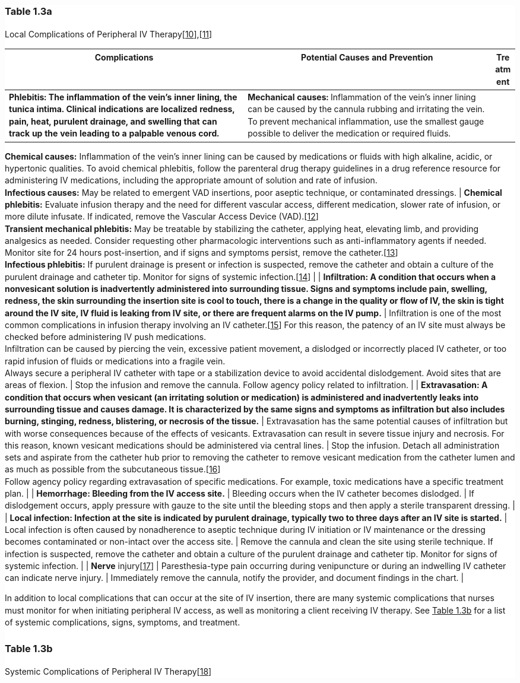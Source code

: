 ### Table 1.3a

Local Complications of Peripheral IV Therapy\[[10](https://www.ncbi.nlm.nih.gov/books/NBK594499/#)\],\[[11](https://www.ncbi.nlm.nih.gov/books/NBK594499/#)\]

| Complications | Potential Causes and Prevention | Treatment |
| --- | --- | --- |
| **Phlebitis: The inflammation of the vein’s inner lining, the tunica intima. Clinical indications are localized redness, pain, heat, purulent drainage, and swelling that can track up the vein leading to a palpable venous cord.** | **Mechanical causes:** Inflammation of the vein’s inner lining can be caused by the cannula rubbing and irritating the vein. To prevent mechanical inflammation, use the smallest gauge possible to deliver the medication or required fluids.  
**Chemical causes:** Inflammation of the vein’s inner lining can be caused by medications or fluids with high alkaline, acidic, or hypertonic qualities. To avoid chemical phlebitis, follow the parenteral drug therapy guidelines in a drug reference resource for administering IV medications, including the appropriate amount of solution and rate of infusion.  
**Infectious causes:** May be related to emergent VAD insertions, poor aseptic technique, or contaminated dressings. | **Chemical phlebitis:** Evaluate infusion therapy and the need for different vascular access, different medication, slower rate of infusion, or more dilute infusate. If indicated, remove the Vascular Access Device (VAD).\[[12](https://www.ncbi.nlm.nih.gov/books/NBK594499/#)\]  
**Transient mechanical phlebitis:** May be treatable by stabilizing the catheter, applying heat, elevating limb, and providing analgesics as needed. Consider requesting other pharmacologic interventions such as anti-inflammatory agents if needed. Monitor site for 24 hours post-insertion, and if signs and symptoms persist, remove the catheter.\[[13](https://www.ncbi.nlm.nih.gov/books/NBK594499/#)\]  
**Infectious phlebitis:** If purulent drainage is present or infection is suspected, remove the catheter and obtain a culture of the purulent drainage and catheter tip. Monitor for signs of systemic infection.\[[14](https://www.ncbi.nlm.nih.gov/books/NBK594499/#)\] |
| **Infiltration: A condition that occurs when a nonvesicant solution is inadvertently administered into surrounding tissue. Signs and symptoms include pain, swelling, redness, the skin surrounding the insertion site is cool to touch, there is a change in the quality or flow of IV, the skin is tight around the IV site, IV fluid is leaking from IV site, or there are frequent alarms on the IV pump.** | Infiltration is one of the most common complications in infusion therapy involving an IV catheter.\[[15](https://www.ncbi.nlm.nih.gov/books/NBK594499/#)\] For this reason, the patency of an IV site must always be checked before administering IV push medications.  
Infiltration can be caused by piercing the vein, excessive patient movement, a dislodged or incorrectly placed IV catheter, or too rapid infusion of fluids or medications into a fragile vein.  
Always secure a peripheral IV catheter with tape or a stabilization device to avoid accidental dislodgement. Avoid sites that are areas of flexion. | Stop the infusion and remove the cannula. Follow agency policy related to infiltration. |
| **Extravasation: A condition that occurs when vesicant (an irritating solution or medication) is administered and inadvertently leaks into surrounding tissue and causes damage. It is characterized by the same signs and symptoms as infiltration but also includes burning, stinging, redness, blistering, or necrosis of the tissue.** | Extravasation has the same potential causes of infiltration but with worse consequences because of the effects of vesicants. Extravasation can result in severe tissue injury and necrosis. For this reason, known vesicant medications should be administered via central lines. | Stop the infusion. Detach all administration sets and aspirate from the catheter hub prior to removing the catheter to remove vesicant medication from the catheter lumen and as much as possible from the subcutaneous tissue.\[[16](https://www.ncbi.nlm.nih.gov/books/NBK594499/#)\]  
Follow agency policy regarding extravasation of specific medications. For example, toxic medications have a specific treatment plan. |
| **Hemorrhage: Bleeding from the IV access site.** | Bleeding occurs when the IV catheter becomes dislodged. | If dislodgement occurs, apply pressure with gauze to the site until the bleeding stops and then apply a sterile transparent dressing. |
| **Local infection: Infection at the site is indicated by purulent drainage, typically two to three days after an IV site is started.** | Local infection is often caused by nonadherence to aseptic technique during IV initiation or IV maintenance or the dressing becomes contaminated or non-intact over the access site. | Remove the cannula and clean the site using sterile technique. If infection is suspected, remove the catheter and obtain a culture of the purulent drainage and catheter tip. Monitor for signs of systemic infection. |
| **Nerve** injury\[[17](https://www.ncbi.nlm.nih.gov/books/NBK594499/#)\] | Paresthesia-type pain occurring during venipuncture or during an indwelling IV catheter can indicate nerve injury. | Immediately remove the cannula, notify the provider, and document findings in the chart. |

In addition to local complications that can occur at the site of IV insertion, there are many systemic complications that nurses must monitor for when initiating peripheral IV access, as well as monitoring a client receiving IV therapy. See [Table 1.3b](https://www.ncbi.nlm.nih.gov/books/NBK594499/table/ch1therapy.T.systemic_complications_of_p/?report=objectonly) for a list of systemic complications, signs, symptoms, and treatment.

### Table 1.3b

Systemic Complications of Peripheral IV Therapy\[[18](https://www.ncbi.nlm.nih.gov/books/NBK594499/#)\]
